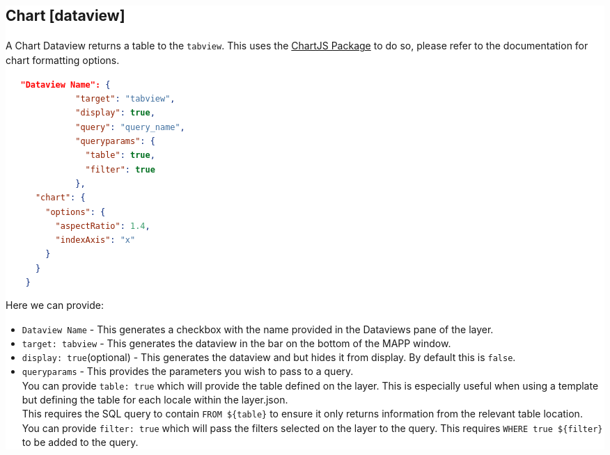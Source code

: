 ## Chart [dataview]

A Chart Dataview returns a table to the `tabview`. This uses the [ChartJS Package](https://www.chartjs.org/docs/latest/) to do so, please refer to the documentation for chart formatting options.

```json
   "Dataview Name": {
              "target": "tabview",
              "display": true,
              "query": "query_name",
              "queryparams": {
                "table": true,
                "filter": true
              },
      "chart": {
        "options": {
          "aspectRatio": 1.4,
          "indexAxis": "x"
        }
      }
    }
```

Here we can provide:

- `Dataview Name` - This generates a checkbox with the name provided in the Dataviews pane of the layer.
- `target: tabview` - This generates the dataview in the bar on the bottom of the MAPP window.
- `display: true`(optional) - This generates the dataview and but hides it from display. By default this is `false`.
- `queryparams` - This provides the parameters you wish to pass to a query.
  <br> You can provide `table: true` which will provide the table defined on the layer. This is especially useful when using a template but defining the table for each locale within the layer.json. <br> This requires the SQL query to contain `FROM ${table}` to ensure it only returns information from the relevant table location.
  <br> You can provide `filter: true` which will pass the filters selected on the layer to the query. This requires `WHERE true ${filter}` to be added to the query.
